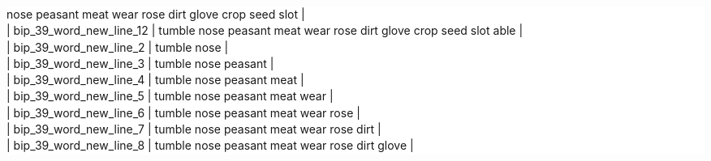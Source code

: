 nose
peasant
meat
wear
rose
dirt
glove
crop
seed
slot |  
| bip_39_word_new_line_12 | tumble
nose
peasant
meat
wear
rose
dirt
glove
crop
seed
slot
able |  
| bip_39_word_new_line_2 | tumble
nose |  
| bip_39_word_new_line_3 | tumble
nose
peasant |  
| bip_39_word_new_line_4 | tumble
nose
peasant
meat |  
| bip_39_word_new_line_5 | tumble
nose
peasant
meat
wear |  
| bip_39_word_new_line_6 | tumble
nose
peasant
meat
wear
rose |  
| bip_39_word_new_line_7 | tumble
nose
peasant
meat
wear
rose
dirt |  
| bip_39_word_new_line_8 | tumble
nose
peasant
meat
wear
rose
dirt
glove |  